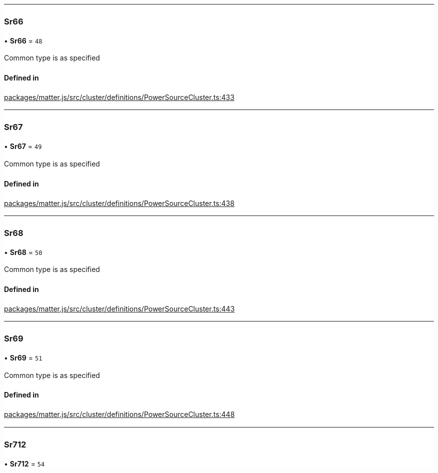 ___

### Sr66

• **Sr66** = ``48``

Common type is as specified

#### Defined in

[packages/matter.js/src/cluster/definitions/PowerSourceCluster.ts:433](https://github.com/project-chip/matter.js/blob/c15b1068/packages/matter.js/src/cluster/definitions/PowerSourceCluster.ts#L433)

___

### Sr67

• **Sr67** = ``49``

Common type is as specified

#### Defined in

[packages/matter.js/src/cluster/definitions/PowerSourceCluster.ts:438](https://github.com/project-chip/matter.js/blob/c15b1068/packages/matter.js/src/cluster/definitions/PowerSourceCluster.ts#L438)

___

### Sr68

• **Sr68** = ``50``

Common type is as specified

#### Defined in

[packages/matter.js/src/cluster/definitions/PowerSourceCluster.ts:443](https://github.com/project-chip/matter.js/blob/c15b1068/packages/matter.js/src/cluster/definitions/PowerSourceCluster.ts#L443)

___

### Sr69

• **Sr69** = ``51``

Common type is as specified

#### Defined in

[packages/matter.js/src/cluster/definitions/PowerSourceCluster.ts:448](https://github.com/project-chip/matter.js/blob/c15b1068/packages/matter.js/src/cluster/definitions/PowerSourceCluster.ts#L448)

___

### Sr712

• **Sr712** = ``54``
